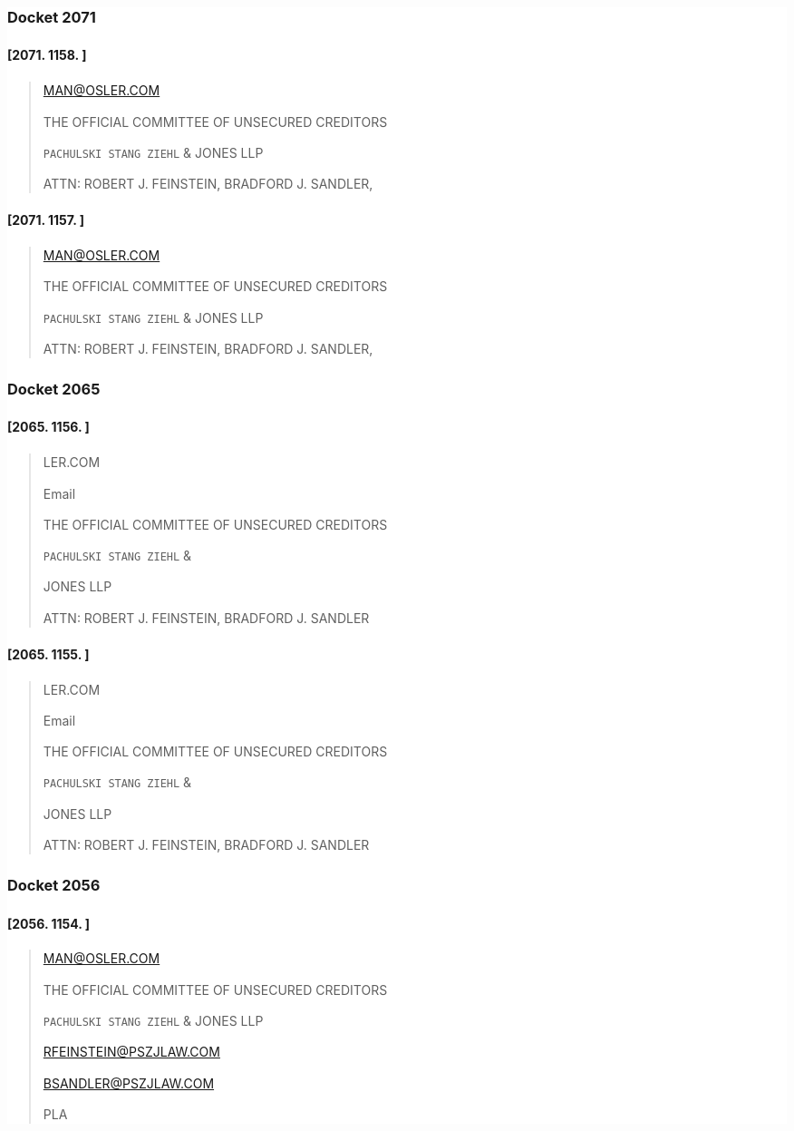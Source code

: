 ### Docket 2071

#### [2071. 1158. ]
> MAN@OSLER.COM
> 
> THE OFFICIAL COMMITTEE OF UNSECURED CREDITORS
> 
> `PACHULSKI STANG ZIEHL` & JONES LLP
> 
> ATTN: ROBERT J. FEINSTEIN, BRADFORD J. SANDLER,

#### [2071. 1157. ]
> MAN@OSLER.COM
> 
> THE OFFICIAL COMMITTEE OF UNSECURED CREDITORS
> 
> `PACHULSKI STANG ZIEHL` & JONES LLP
> 
> ATTN: ROBERT J. FEINSTEIN, BRADFORD J. SANDLER,

### Docket 2065

#### [2065. 1156. ]
> LER.COM
> 
> Email
> 
> THE OFFICIAL COMMITTEE OF UNSECURED CREDITORS
> 
> `PACHULSKI STANG ZIEHL` & 
> 
> JONES LLP
> 
> ATTN: ROBERT J. FEINSTEIN, BRADFORD J. SANDLER

#### [2065. 1155. ]
> LER.COM
> 
> Email
> 
> THE OFFICIAL COMMITTEE OF UNSECURED CREDITORS
> 
> `PACHULSKI STANG ZIEHL` & 
> 
> JONES LLP
> 
> ATTN: ROBERT J. FEINSTEIN, BRADFORD J. SANDLER

### Docket 2056

#### [2056. 1154. ]
> MAN@OSLER.COM
> 
> THE OFFICIAL COMMITTEE OF UNSECURED CREDITORS
> 
> `PACHULSKI STANG ZIEHL` & JONES LLP
> 
> RFEINSTEIN@PSZJLAW.COM
> 
> BSANDLER@PSZJLAW.COM
> 
> PLA
